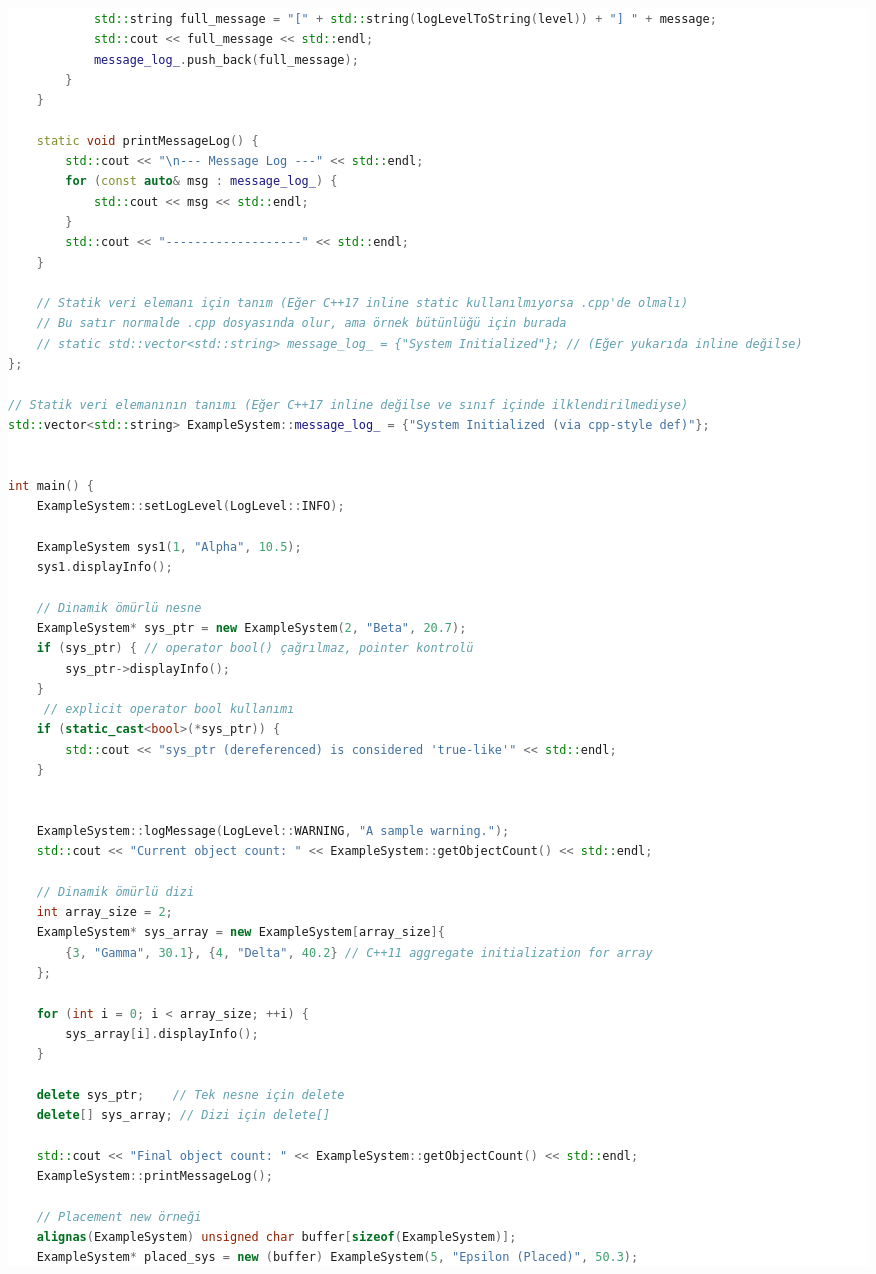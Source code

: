 ```cpp
            std::string full_message = "[" + std::string(logLevelToString(level)) + "] " + message;
            std::cout << full_message << std::endl;
            message_log_.push_back(full_message);
        }
    }

    static void printMessageLog() {
        std::cout << "\n--- Message Log ---" << std::endl;
        for (const auto& msg : message_log_) {
            std::cout << msg << std::endl;
        }
        std::cout << "-------------------" << std::endl;
    }

    // Statik veri elemanı için tanım (Eğer C++17 inline static kullanılmıyorsa .cpp'de olmalı)
    // Bu satır normalde .cpp dosyasında olur, ama örnek bütünlüğü için burada
    // static std::vector<std::string> message_log_ = {"System Initialized"}; // (Eğer yukarıda inline değilse)
};

// Statik veri elemanının tanımı (Eğer C++17 inline değilse ve sınıf içinde ilklendirilmediyse)
std::vector<std::string> ExampleSystem::message_log_ = {"System Initialized (via cpp-style def)"};


int main() {
    ExampleSystem::setLogLevel(LogLevel::INFO);

    ExampleSystem sys1(1, "Alpha", 10.5);
    sys1.displayInfo();

    // Dinamik ömürlü nesne
    ExampleSystem* sys_ptr = new ExampleSystem(2, "Beta", 20.7);
    if (sys_ptr) { // operator bool() çağrılmaz, pointer kontrolü
        sys_ptr->displayInfo();
    }
     // explicit operator bool kullanımı
    if (static_cast<bool>(*sys_ptr)) {
        std::cout << "sys_ptr (dereferenced) is considered 'true-like'" << std::endl;
    }


    ExampleSystem::logMessage(LogLevel::WARNING, "A sample warning.");
    std::cout << "Current object count: " << ExampleSystem::getObjectCount() << std::endl;

    // Dinamik ömürlü dizi
    int array_size = 2;
    ExampleSystem* sys_array = new ExampleSystem[array_size]{
        {3, "Gamma", 30.1}, {4, "Delta", 40.2} // C++11 aggregate initialization for array
    };

    for (int i = 0; i < array_size; ++i) {
        sys_array[i].displayInfo();
    }

    delete sys_ptr;    // Tek nesne için delete
    delete[] sys_array; // Dizi için delete[]

    std::cout << "Final object count: " << ExampleSystem::getObjectCount() << std::endl;
    ExampleSystem::printMessageLog();

    // Placement new örneği
    alignas(ExampleSystem) unsigned char buffer[sizeof(ExampleSystem)];
    ExampleSystem* placed_sys = new (buffer) ExampleSystem(5, "Epsilon (Placed)", 50.3);
```